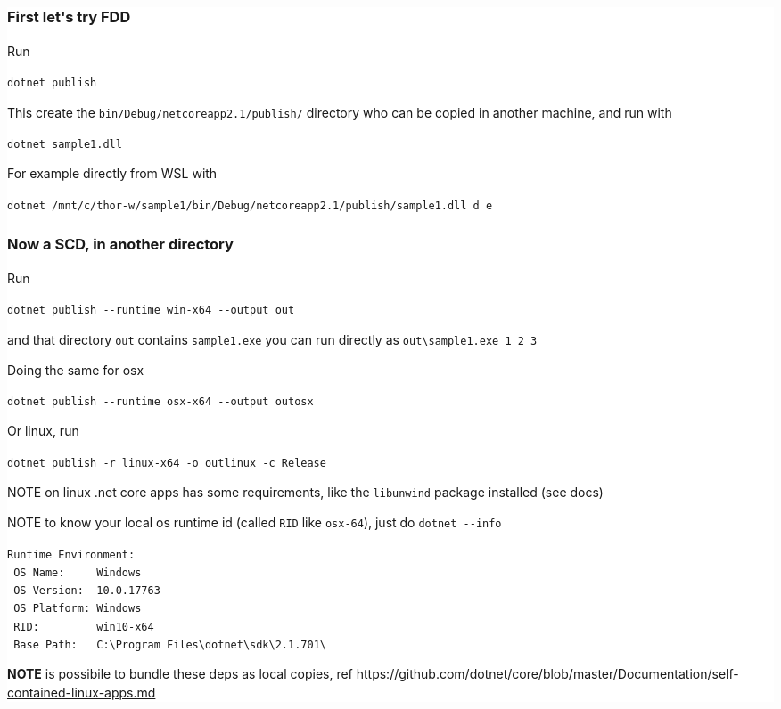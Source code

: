 ### First let's try FDD

Run 

```
dotnet publish
```

This create the `bin/Debug/netcoreapp2.1/publish/` directory
who can be copied in another machine, and run with

```
dotnet sample1.dll
```

For example directly from WSL with

```
dotnet /mnt/c/thor-w/sample1/bin/Debug/netcoreapp2.1/publish/sample1.dll d e
```

### Now a SCD, in another directory

Run 

```
dotnet publish --runtime win-x64 --output out
```

and that directory `out` contains `sample1.exe` you can run directly as `out\sample1.exe 1 2 3`

Doing the same for osx

```
dotnet publish --runtime osx-x64 --output outosx
```

Or linux, run

```
dotnet publish -r linux-x64 -o outlinux -c Release
```

NOTE on linux .net core apps has some requirements, like the `libunwind` package installed (see docs)

NOTE to know your local os runtime id (called `RID` like `osx-64`), just do `dotnet --info`

```
Runtime Environment:
 OS Name:     Windows
 OS Version:  10.0.17763
 OS Platform: Windows
 RID:         win10-x64
 Base Path:   C:\Program Files\dotnet\sdk\2.1.701\
```

**NOTE** is possibile to bundle these deps as local copies, ref https://github.com/dotnet/core/blob/master/Documentation/self-contained-linux-apps.md

